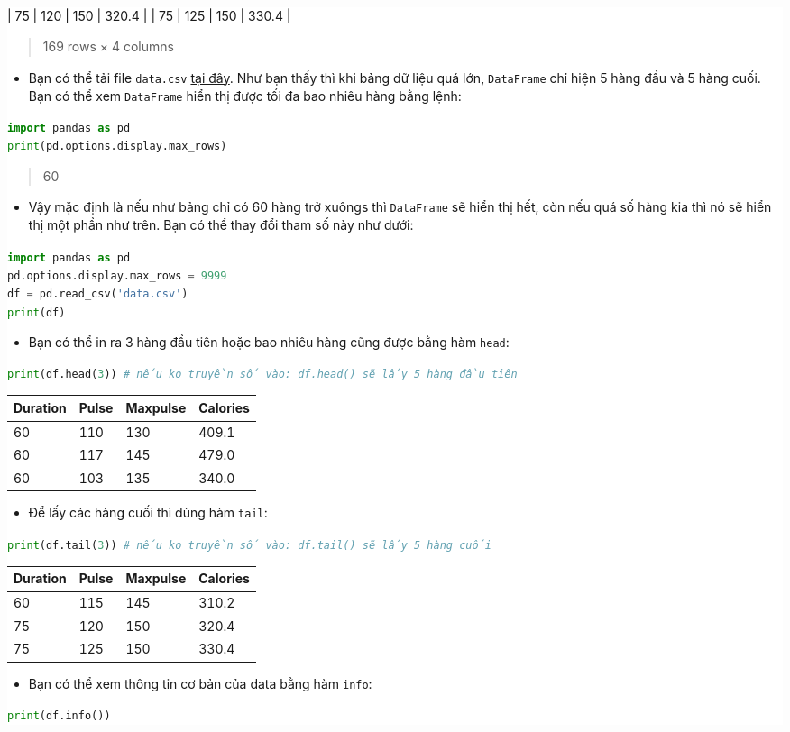 |    75    |  120  |   150    |  320.4   |
|    75    |  125  |   150    |  330.4   |

> 169 rows × 4 columns

- Bạn có thể tải file `data.csv` [tại đây](https://drive.google.com/file/d/1wiPA_F5pDlrCBz1zziw_yv7DTlLHzFeO/view?usp=drive_link). Như bạn thấy thì khi bảng dữ liệu quá lớn, `DataFrame` chỉ hiện 5 hàng đầu và 5 hàng cuối. Bạn có thể xem `DataFrame` hiển thị được tối đa bao nhiêu hàng bằng lệnh:

```python
import pandas as pd
print(pd.options.display.max_rows) 
```

> 60

- Vậy mặc định là nếu như bảng chỉ có 60 hàng trở xuôngs thì `DataFrame` sẽ hiển thị hết, còn nếu quá số hàng kia thì nó sẽ hiển thị một phần như trên. Bạn có thể thay đổi tham số này như dưới:

```python
import pandas as pd
pd.options.display.max_rows = 9999
df = pd.read_csv('data.csv')
print(df)
```

- Bạn có thể in ra 3 hàng đầu tiên hoặc bao nhiêu hàng cũng được bằng hàm `head`:

```python
print(df.head(3)) # nếu ko truyền số vào: df.head() sẽ lấy 5 hàng đầu tiên
```

| Duration | Pulse | Maxpulse | Calories |
|----------|-------|----------|----------|
|    60    |  110  |   130    |  409.1   |
|    60    |  117  |   145    |  479.0   |
|    60    |  103  |   135    |  340.0   |

- Để lấy các hàng cuối thì dùng hàm `tail`:

```python
print(df.tail(3)) # nếu ko truyền số vào: df.tail() sẽ lấy 5 hàng cuối
```

| Duration | Pulse | Maxpulse | Calories |
|----------|-------|----------|----------|
|    60    |  115  |   145    |  310.2   |
|    75    |  120  |   150    |  320.4   |
|    75    |  125  |   150    |  330.4   |

- Bạn có thể xem thông tin cơ bản của data bằng hàm `info`:

```python
print(df.info())
```
